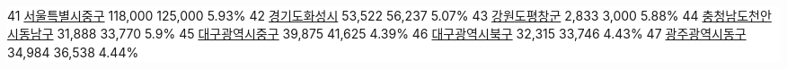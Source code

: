   <tr class="item">
    <td>41</td>
    <td><a href="/apt/서울특별시중구">서울특별시중구</a></td>
    <td>118,000</td>
    <td>125,000</td>
    <td>5.93%</td>
  </tr>

  <tr class="item">
    <td>42</td>
    <td><a href="/apt/경기도화성시">경기도화성시</a></td>
    <td>53,522</td>
    <td>56,237</td>
    <td>5.07%</td>
  </tr>

  <tr class="item">
    <td>43</td>
    <td><a href="/apt/강원도평창군">강원도평창군</a></td>
    <td>2,833</td>
    <td>3,000</td>
    <td>5.88%</td>
  </tr>

  <tr class="item">
    <td>44</td>
    <td><a href="/apt/충청남도천안시동남구">충청남도천안시동남구</a></td>
    <td>31,888</td>
    <td>33,770</td>
    <td>5.9%</td>
  </tr>

  <tr class="item">
    <td>45</td>
    <td><a href="/apt/대구광역시중구">대구광역시중구</a></td>
    <td>39,875</td>
    <td>41,625</td>
    <td>4.39%</td>
  </tr>

  <tr class="item">
    <td>46</td>
    <td><a href="/apt/대구광역시북구">대구광역시북구</a></td>
    <td>32,315</td>
    <td>33,746</td>
    <td>4.43%</td>
  </tr>

  <tr class="item">
    <td>47</td>
    <td><a href="/apt/광주광역시동구">광주광역시동구</a></td>
    <td>34,984</td>
    <td>36,538</td>
    <td>4.44%</td>
  </tr>
